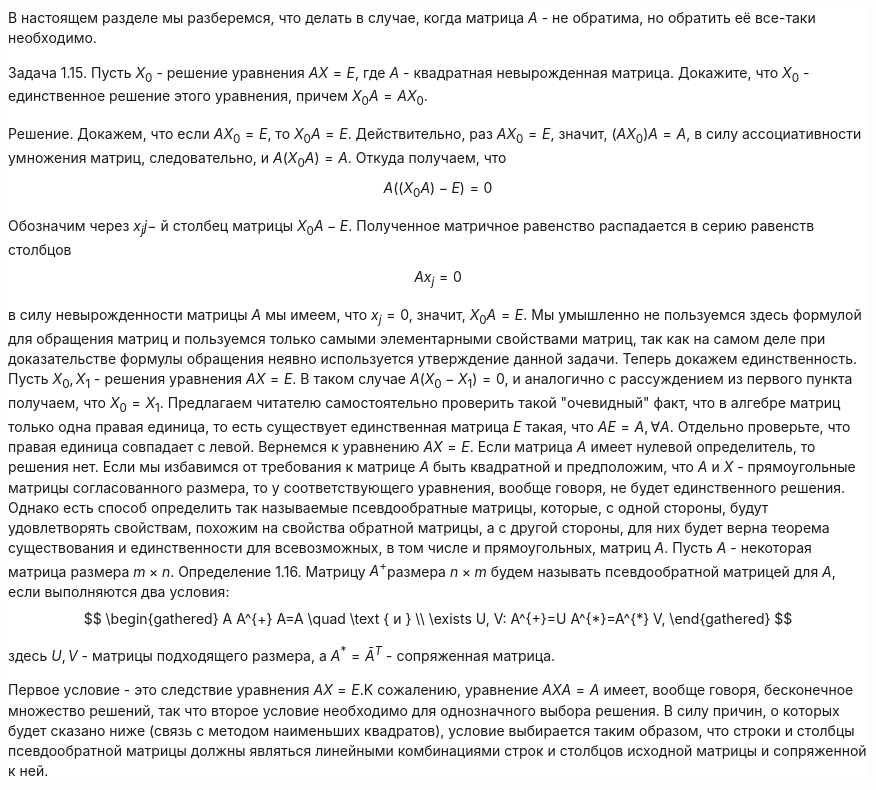 В настоящем разделе мы разберемся, что делать в случае, когда матрица $A$ - не обратима, но обратить её все-таки необходимо.

Задача 1.15. Пусть $X_{0}$ - решение уравнения $A X=E$, где $A$ - квадратная невырожденная матрица. Докажите, что $X_{0}$ - единственное решение этого уравнения, причем $X_{0} A=A X_{0}$.

Решение. Докажем, что если $A X_{0}=E$, то $X_{0} A=E$. Действительно, раз $A X_{0}=E$, значит, $\left(A X_{0}\right) A=A$, в силу ассоциативности умножения матриц, следовательно, и $A\left(X_{0} A\right)=A$. Откуда получаем, что
$$
A\left(\left(X_{0} A\right)-E\right)=0
$$

Обозначим через $x_{j} j-$ й столбец матрицы $X_{0} A-E$. Полученное матричное равенство распадается в серию равенств столбцов
$$
A x_{j}=0
$$

в силу невырожденности матрицы $A$ мы имеем, что $x_{j}=0$, значит, $X_{0} A=E$. Мы умышленно не пользуемся здесь формулой для обращения матриц и пользуемся только самыми элементарными свойствами матриц, так как на самом деле при доказательстве формулы обращения неявно используется утверждение данной задачи.
Теперь докажем единственность. Пусть $X_{0}, X_{1}$ - решения уравнения $A X= E$. В таком случае $A\left(X_{0}-X_{1}\right)=0$, и аналогично с рассуждением из первого пункта получаем, что $X_{0}=X_{1}$.
Предлагаем читателю самостоятельно проверить такой "очевидный" факт, что в алгебре матриц только одна правая единица, то есть существует единственная матрица $E$ такая, что $A E=A, \forall A$. Отдельно проверьте, что правая единица совпадает с левой.
Вернемся к уравнению $A X=E$.
Если матрица $A$ имеет нулевой определитель, то решения нет. Если мы избавимся от требования к матрице $A$ быть квадратной и предположим, что $A$ и $X$ - прямоугольные матрицы согласованного размера, то у соответствующего уравнения, вообще говоря, не будет единственного решения. Однако есть способ определить так называемые псевдообратные матрицы, которые, с одной стороны, будут удовлетворять свойствам, похожим на свойства обратной матрицы, а с другой стороны, для них будет верна теорема существования и единственности для всевозможных, в том числе и прямоугольных, матриц $A$.
Пусть $A$ - некоторая матрица размера $m \times n$.
Определение 1.16. Матрицу $A^{+}$размера $n \times m$ будем называть псевдообратной матрицей для $A$, если выполняются два условия:
$$
\begin{gathered}
A A^{+} A=A \quad \text { и } \\
\exists U, V: A^{+}=U A^{*}=A^{*} V,
\end{gathered}
$$

здесь $U, V$ - матрицы подходящего размера, а $A^{*}=\bar{A}^{T}$ - сопряженная матрица.

Первое условие - это следствие уравнения $A X=E . \mathrm{K}$ сожалению, уравнение $A X A=A$ имеет, вообще говоря, бесконечное множество решений, так что второе условие необходимо для однозначного выбора решения. В силу причин, о которых будет сказано ниже (связь с методом наименьших квадратов), условие выбирается таким образом, что строки и столбцы псевдообратной матрицы должны являться линейными комбинациями строк и столбцов исходной матрицы и сопряженной к ней.
